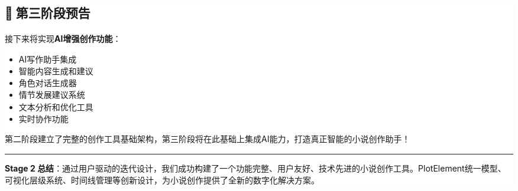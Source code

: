 ## 🚀 第三阶段预告

接下来将实现**AI增强创作功能**：
- AI写作助手集成
- 智能内容生成和建议
- 角色对话生成器
- 情节发展建议系统
- 文本分析和优化工具
- 实时协作功能

第二阶段建立了完整的创作工具基础架构，第三阶段将在此基础上集成AI能力，打造真正智能的小说创作助手！

---

**Stage 2 总结**：通过用户驱动的迭代设计，我们成功构建了一个功能完整、用户友好、技术先进的小说创作工具。PlotElement统一模型、可视化层级系统、时间线管理等创新设计，为小说创作提供了全新的数字化解决方案。